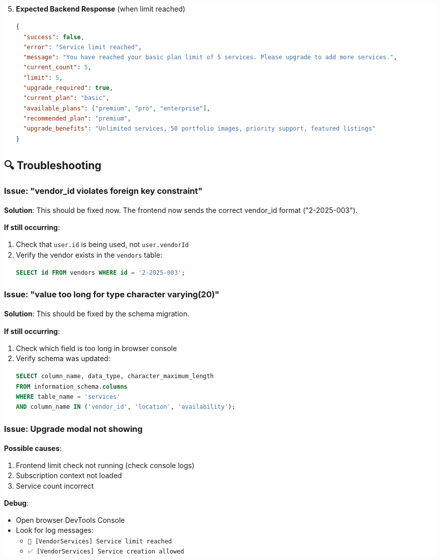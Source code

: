 5. **Expected Backend Response** (when limit reached)
   ```json
   {
     "success": false,
     "error": "Service limit reached",
     "message": "You have reached your basic plan limit of 5 services. Please upgrade to add more services.",
     "current_count": 5,
     "limit": 5,
     "upgrade_required": true,
     "current_plan": "basic",
     "available_plans": ["premium", "pro", "enterprise"],
     "recommended_plan": "premium",
     "upgrade_benefits": "Unlimited services, 50 portfolio images, priority support, featured listings"
   }
   ```

## 🔍 Troubleshooting

### Issue: "vendor_id violates foreign key constraint"
**Solution**: This should be fixed now. The frontend now sends the correct vendor_id format ("2-2025-003").

**If still occurring**:
1. Check that `user.id` is being used, not `user.vendorId`
2. Verify the vendor exists in the `vendors` table:
   ```sql
   SELECT id FROM vendors WHERE id = '2-2025-003';
   ```

### Issue: "value too long for type character varying(20)"
**Solution**: This should be fixed by the schema migration.

**If still occurring**:
1. Check which field is too long in browser console
2. Verify schema was updated:
   ```sql
   SELECT column_name, data_type, character_maximum_length
   FROM information_schema.columns
   WHERE table_name = 'services'
   AND column_name IN ('vendor_id', 'location', 'availability');
   ```

### Issue: Upgrade modal not showing
**Possible causes**:
1. Frontend limit check not running (check console logs)
2. Subscription context not loaded
3. Service count incorrect

**Debug**:
- Open browser DevTools Console
- Look for log messages:
  - `🚫 [VendorServices] Service limit reached`
  - `✅ [VendorServices] Service creation allowed`
